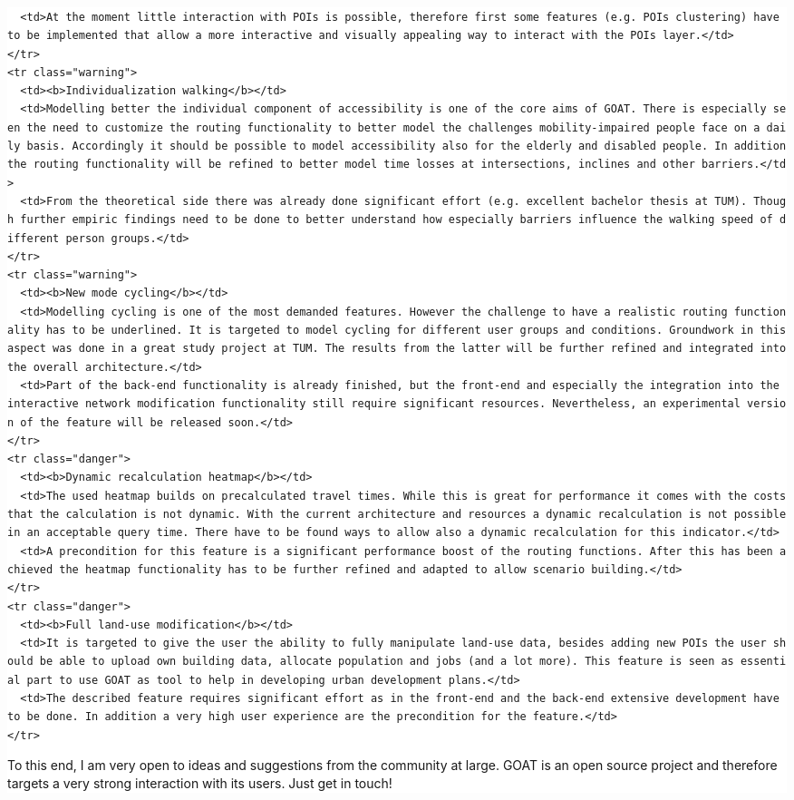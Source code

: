       <td>At the moment little interaction with POIs is possible, therefore first some features (e.g. POIs clustering) have to be implemented that allow a more interactive and visually appealing way to interact with the POIs layer.</td>
    </tr>
    <tr class="warning">
      <td><b>Individualization walking</b></td>
      <td>Modelling better the individual component of accessibility is one of the core aims of GOAT. There is especially seen the need to customize the routing functionality to better model the challenges mobility-impaired people face on a daily basis. Accordingly it should be possible to model accessibility also for the elderly and disabled people. In addition the routing functionality will be refined to better model time losses at intersections, inclines and other barriers.</td>
      <td>From the theoretical side there was already done significant effort (e.g. excellent bachelor thesis at TUM). Though further empiric findings need to be done to better understand how especially barriers influence the walking speed of different person groups.</td>
    </tr>
    <tr class="warning">
      <td><b>New mode cycling</b></td>
      <td>Modelling cycling is one of the most demanded features. However the challenge to have a realistic routing functionality has to be underlined. It is targeted to model cycling for different user groups and conditions. Groundwork in this aspect was done in a great study project at TUM. The results from the latter will be further refined and integrated into the overall architecture.</td>
      <td>Part of the back-end functionality is already finished, but the front-end and especially the integration into the interactive network modification functionality still require significant resources. Nevertheless, an experimental version of the feature will be released soon.</td>
    </tr>
    <tr class="danger">
      <td><b>Dynamic recalculation heatmap</b></td>
      <td>The used heatmap builds on precalculated travel times. While this is great for performance it comes with the costs that the calculation is not dynamic. With the current architecture and resources a dynamic recalculation is not possible in an acceptable query time. There have to be found ways to allow also a dynamic recalculation for this indicator.</td>
      <td>A precondition for this feature is a significant performance boost of the routing functions. After this has been achieved the heatmap functionality has to be further refined and adapted to allow scenario building.</td>
    </tr>
    <tr class="danger">
      <td><b>Full land-use modification</b></td>
      <td>It is targeted to give the user the ability to fully manipulate land-use data, besides adding new POIs the user should be able to upload own building data, allocate population and jobs (and a lot more). This feature is seen as essential part to use GOAT as tool to help in developing urban development plans.</td>
      <td>The described feature requires significant effort as in the front-end and the back-end extensive development have to be done. In addition a very high user experience are the precondition for the feature.</td>
    </tr>

  </tbody>
</table>

To this end, I am very open to ideas and suggestions from the community at large. GOAT is an open source project and therefore targets a very strong interaction with its users. Just get in touch!
